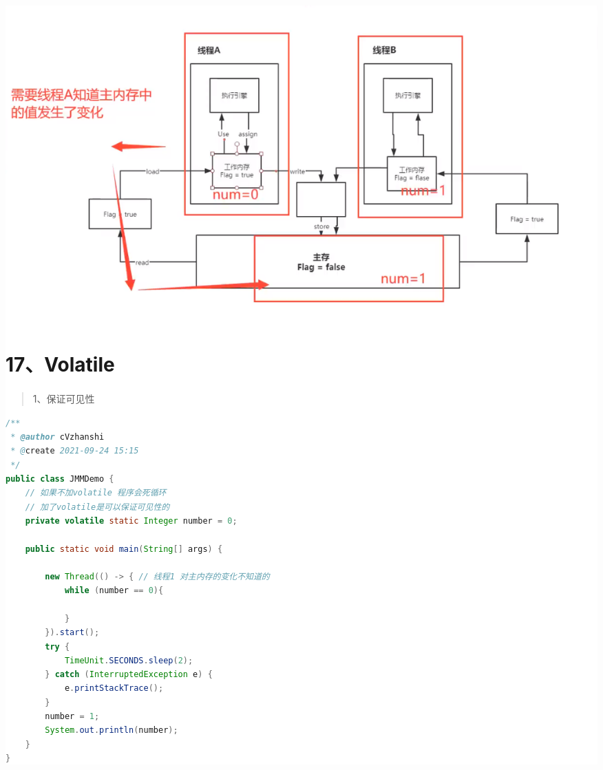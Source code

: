 ![image-20210924152147881](JUC.assets/image-20210924152147881.png)

# 17、Volatile

> 1、保证可见性

```java
/**
 * @author cVzhanshi
 * @create 2021-09-24 15:15
 */
public class JMMDemo {
    // 如果不加volatile 程序会死循环
    // 加了volatile是可以保证可见性的
    private volatile static Integer number = 0;

    public static void main(String[] args) {
        
        new Thread(() -> { // 线程1 对主内存的变化不知道的
            while (number == 0){

            }
        }).start();
        try {
            TimeUnit.SECONDS.sleep(2);
        } catch (InterruptedException e) {
            e.printStackTrace();
        }
        number = 1;
        System.out.println(number);
    }
}
```
